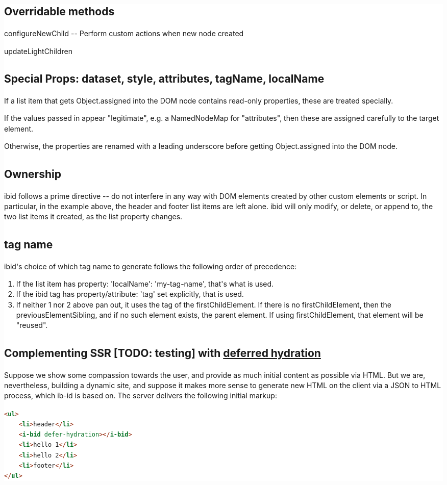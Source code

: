 ## Overridable methods


configureNewChild -- Perform custom actions when new node created

updateLightChildren

## Special Props:  dataset, style, attributes, tagName, localName

If a list item that gets Object.assigned into the DOM node contains read-only properties, these are treated specially.

If the values passed in appear "legitimate", e.g. a NamedNodeMap for "attributes", then these are assigned carefully to the target element.

Otherwise, the properties are renamed with a leading underscore before getting Object.assigned into the DOM node. 

## Ownership

ibid follows a prime directive -- do not interfere in any way with DOM elements created by other custom elements or script.  In particular, in the example above, the header and footer list items are left alone.  ibid will only modify, or delete, or append to, the two list items it created, as the list property changes.

## tag name

ibid's choice of which tag name to generate follows the following order of precedence:

1.  If the list item has property:  'localName': 'my-tag-name', that's what is used.
2.  If the ibid tag has property/attribute: 'tag' set explicitly, that is used.
3.  If neither 1 nor 2 above pan out, it uses the tag of the firstChildElement.  If there is no firstChildElement, then the previousElementSibling, and if no such element exists, the parent element. If using firstChildElement, that element will be "reused".

## Complementing SSR [TODO: testing] with [deferred hydration](https://www.google.com/search?q=defer-hydration&sxsrf=ALeKk01kYqveQ7d75zjooIa9i2BFZ91C3Q%3A1625344788573&ei=FMvgYKquIuS1qtsP5siFmAU&oq=defer-hydration&gs_lcp=Cgdnd3Mtd2l6EAM6BwgAEEcQsANKBAhBGABQsLwBWLC8AWDrwAFoAXACeACAAVeIAYkBkgEBMpgBAKABAaoBB2d3cy13aXrIAQjAAQE&sclient=gws-wiz&ved=0ahUKEwiqiIqW4cfxAhXkmmoFHWZkAVMQ4dUDCA8&uact=5)

Suppose we show some compassion towards the user, and provide as much initial content as possible via HTML.  But we are, nevertheless, building a dynamic site, and suppose it makes more sense to generate new HTML on the client via a JSON to HTML process, which ib-id is based on.  The server delivers the following initial markup:

```html
<ul>
    <li>header</li>
    <i-bid defer-hydration></i-bid>
    <li>hello 1</li>
    <li>hello 2</li>
    <li>footer</li>
</ul>
```
